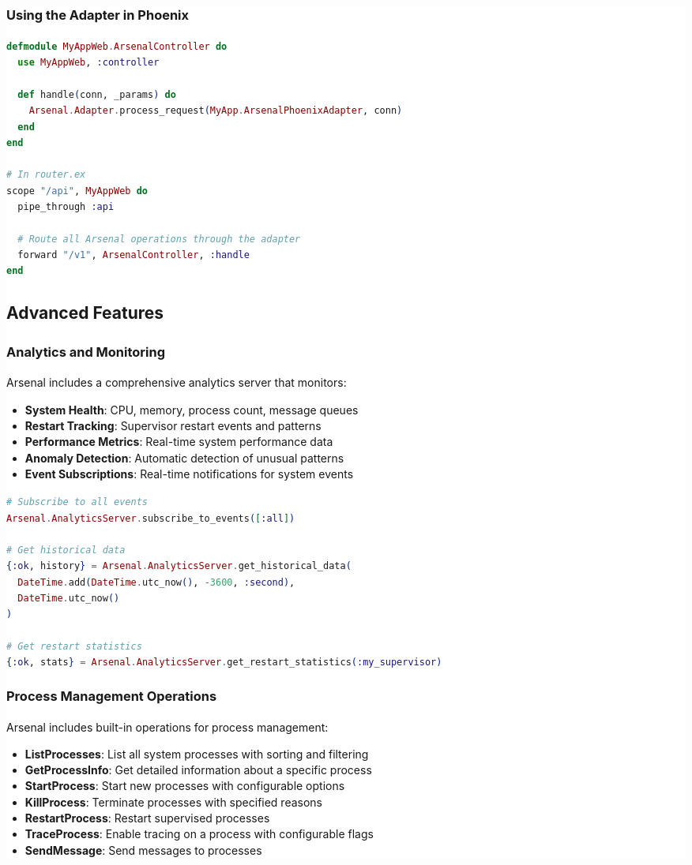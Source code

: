 ### Using the Adapter in Phoenix

```elixir
defmodule MyAppWeb.ArsenalController do
  use MyAppWeb, :controller

  def handle(conn, _params) do
    Arsenal.Adapter.process_request(MyApp.ArsenalPhoenixAdapter, conn)
  end
end

# In router.ex
scope "/api", MyAppWeb do
  pipe_through :api
  
  # Route all Arsenal operations through the adapter
  forward "/v1", ArsenalController, :handle
end
```

## Advanced Features

### Analytics and Monitoring

Arsenal includes a comprehensive analytics server that monitors:

- **System Health**: CPU, memory, process count, message queues
- **Restart Tracking**: Supervisor restart events and patterns
- **Performance Metrics**: Real-time system performance data
- **Anomaly Detection**: Automatic detection of unusual patterns
- **Event Subscriptions**: Real-time notifications for system events

```elixir
# Subscribe to all events
Arsenal.AnalyticsServer.subscribe_to_events([:all])

# Get historical data
{:ok, history} = Arsenal.AnalyticsServer.get_historical_data(
  DateTime.add(DateTime.utc_now(), -3600, :second),
  DateTime.utc_now()
)

# Get restart statistics
{:ok, stats} = Arsenal.AnalyticsServer.get_restart_statistics(:my_supervisor)
```

### Process Management Operations

Arsenal includes built-in operations for process management:

- **ListProcesses**: List all system processes with sorting and filtering
- **GetProcessInfo**: Get detailed information about a specific process
- **StartProcess**: Start new processes with configurable options
- **KillProcess**: Terminate processes with specified reasons
- **RestartProcess**: Restart supervised processes
- **TraceProcess**: Enable tracing on a process with configurable flags
- **SendMessage**: Send messages to processes
